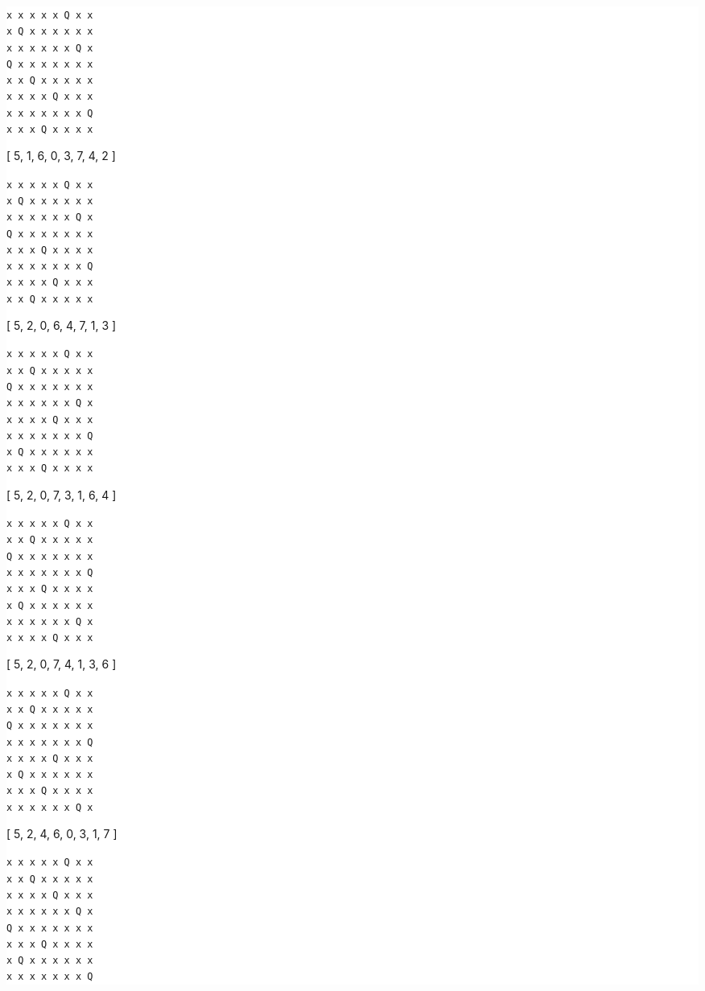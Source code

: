     x x x x x Q x x
    x Q x x x x x x
    x x x x x x Q x
    Q x x x x x x x
    x x Q x x x x x
    x x x x Q x x x
    x x x x x x x Q
    x x x Q x x x x

[ 5, 1, 6, 0, 3, 7, 4, 2 ]

    x x x x x Q x x
    x Q x x x x x x
    x x x x x x Q x
    Q x x x x x x x
    x x x Q x x x x
    x x x x x x x Q
    x x x x Q x x x
    x x Q x x x x x

[ 5, 2, 0, 6, 4, 7, 1, 3 ]

    x x x x x Q x x
    x x Q x x x x x
    Q x x x x x x x
    x x x x x x Q x
    x x x x Q x x x
    x x x x x x x Q
    x Q x x x x x x
    x x x Q x x x x

[ 5, 2, 0, 7, 3, 1, 6, 4 ]

    x x x x x Q x x
    x x Q x x x x x
    Q x x x x x x x
    x x x x x x x Q
    x x x Q x x x x
    x Q x x x x x x
    x x x x x x Q x
    x x x x Q x x x

[ 5, 2, 0, 7, 4, 1, 3, 6 ]

    x x x x x Q x x
    x x Q x x x x x
    Q x x x x x x x
    x x x x x x x Q
    x x x x Q x x x
    x Q x x x x x x
    x x x Q x x x x
    x x x x x x Q x

[ 5, 2, 4, 6, 0, 3, 1, 7 ]

    x x x x x Q x x
    x x Q x x x x x
    x x x x Q x x x
    x x x x x x Q x
    Q x x x x x x x
    x x x Q x x x x
    x Q x x x x x x
    x x x x x x x Q
